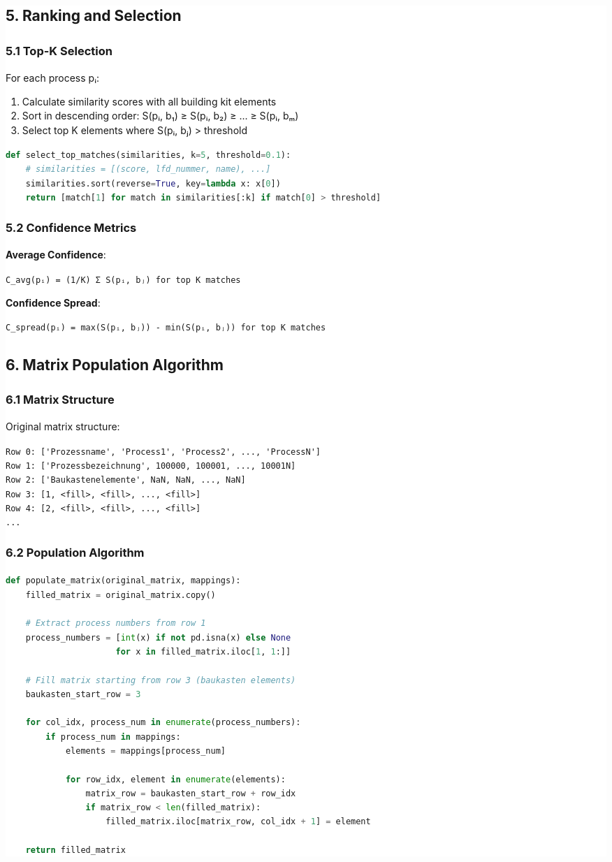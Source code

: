 ## 5. Ranking and Selection

### 5.1 Top-K Selection

For each process pᵢ:
1. Calculate similarity scores with all building kit elements
2. Sort in descending order: S(pᵢ, b₁) ≥ S(pᵢ, b₂) ≥ ... ≥ S(pᵢ, bₘ)
3. Select top K elements where S(pᵢ, bⱼ) > threshold

```python
def select_top_matches(similarities, k=5, threshold=0.1):
    # similarities = [(score, lfd_nummer, name), ...]
    similarities.sort(reverse=True, key=lambda x: x[0])
    return [match[1] for match in similarities[:k] if match[0] > threshold]
```

### 5.2 Confidence Metrics

**Average Confidence**:
```
C_avg(pᵢ) = (1/K) Σ S(pᵢ, bⱼ) for top K matches
```

**Confidence Spread**:
```
C_spread(pᵢ) = max(S(pᵢ, bⱼ)) - min(S(pᵢ, bⱼ)) for top K matches
```

## 6. Matrix Population Algorithm

### 6.1 Matrix Structure

Original matrix structure:
```
Row 0: ['Prozessname', 'Process1', 'Process2', ..., 'ProcessN']
Row 1: ['Prozessbezeichnung', 100000, 100001, ..., 10001N]
Row 2: ['Baukastenelemente', NaN, NaN, ..., NaN]
Row 3: [1, <fill>, <fill>, ..., <fill>]
Row 4: [2, <fill>, <fill>, ..., <fill>]
...
```

### 6.2 Population Algorithm

```python
def populate_matrix(original_matrix, mappings):
    filled_matrix = original_matrix.copy()
    
    # Extract process numbers from row 1
    process_numbers = [int(x) if not pd.isna(x) else None 
                      for x in filled_matrix.iloc[1, 1:]]
    
    # Fill matrix starting from row 3 (baukasten elements)
    baukasten_start_row = 3
    
    for col_idx, process_num in enumerate(process_numbers):
        if process_num in mappings:
            elements = mappings[process_num]
            
            for row_idx, element in enumerate(elements):
                matrix_row = baukasten_start_row + row_idx
                if matrix_row < len(filled_matrix):
                    filled_matrix.iloc[matrix_row, col_idx + 1] = element
    
    return filled_matrix
```